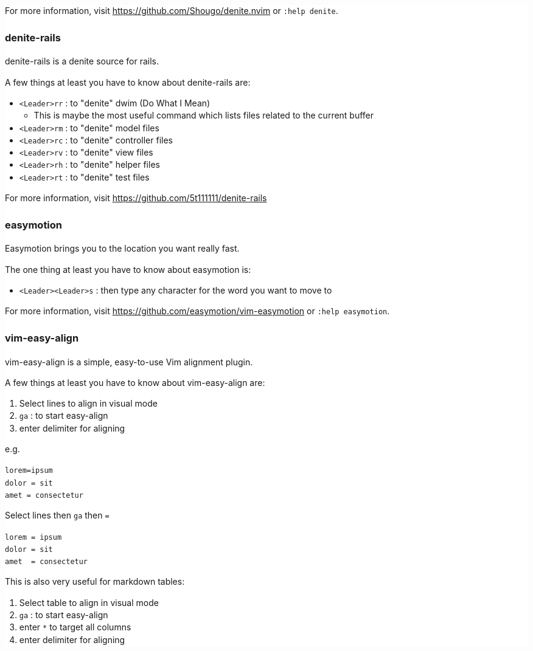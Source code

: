 For more information, visit https://github.com/Shougo/denite.nvim or `:help denite`.

### denite-rails

denite-rails is a denite source for rails.

A few things at least you have to know about denite-rails are:

- `<Leader>rr` : to "denite" dwim (Do What I Mean)
  - This is maybe the most useful command which lists files related to the current buffer
- `<Leader>rm` : to "denite" model files
- `<Leader>rc` : to "denite" controller files
- `<Leader>rv` : to "denite" view files
- `<Leader>rh` : to "denite" helper files
- `<Leader>rt` : to "denite" test files

For more information, visit https://github.com/5t111111/denite-rails

### easymotion

Easymotion brings you to the location you want really fast.

The one thing at least you have to know about easymotion is:

- `<Leader><Leader>s` : then type any character for the word you want to move to

For more information, visit https://github.com/easymotion/vim-easymotion or `:help easymotion`.

### vim-easy-align

vim-easy-align is a simple, easy-to-use Vim alignment plugin.

A few things at least you have to know about vim-easy-align are:

1. Select lines to align in visual mode
2. `ga` : to start easy-align
3. enter delimiter for aligning

e.g.

```
lorem=ipsum
dolor = sit
amet = consectetur
```

Select lines then `ga` then `=`

```
lorem = ipsum
dolor = sit
amet  = consectetur
```

This is also very useful for markdown tables:

1. Select table to align in visual mode
2. `ga` : to start easy-align
3. enter `*` to target all columns
3. enter delimiter for aligning
